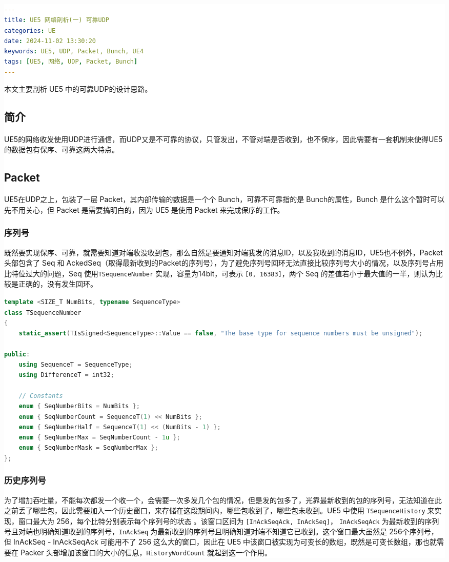 ```yaml
---
title: UE5 网络剖析(一) 可靠UDP
categories: UE
date: 2024-11-02 13:30:20
keywords: UE5, UDP, Packet, Bunch, UE4
tags: [UE5, 网络, UDP, Packet, Bunch]
---
```


本文主要剖析 UE5 中的可靠UDP的设计思路。

## 简介

UE5的网络收发使用UDP进行通信，而UDP又是不可靠的协议，只管发出，不管对端是否收到，也不保序，因此需要有一套机制来使得UE5的数据包有保序、可靠这两大特点。

## Packet

UE5在UDP之上，包装了一层 Packet，其内部传输的数据是一个个 Bunch，可靠不可靠指的是 Bunch的属性，Bunch 是什么这个暂时可以先不用关心，但 Packet 是需要搞明白的，因为 UE5 是使用 Packet 来完成保序的工作。

### 序列号

既然要实现保序、可靠，就需要知道对端收没收到包，那么自然是要通知对端我发的消息ID，以及我收到的消息ID，UE5也不例外，Packet 头部包含了 Seq 和 AckedSeq（取得最新收到的Packet的序列号），为了避免序列号回环无法直接比较序列号大小的情况，以及序列号占用比特位过大的问题，Seq 使用`TSequenceNumber` 实现，容量为14bit，可表示 `[0, 16383]`，两个 Seq 的差值若小于最大值的一半，则认为比较是正确的，没有发生回环。

```cpp
template <SIZE_T NumBits, typename SequenceType>
class TSequenceNumber
{
    static_assert(TIsSigned<SequenceType>::Value == false, "The base type for sequence numbers must be unsigned");

public:
    using SequenceT = SequenceType;
    using DifferenceT = int32;

    // Constants
    enum { SeqNumberBits = NumBits };
    enum { SeqNumberCount = SequenceT(1) << NumBits };
    enum { SeqNumberHalf = SequenceT(1) << (NumBits - 1) };
    enum { SeqNumberMax = SeqNumberCount - 1u };
    enum { SeqNumberMask = SeqNumberMax };
};
```



### 历史序列号

为了增加吞吐量，不能每次都发一个收一个，会需要一次多发几个包的情况，但是发的包多了，光靠最新收到的包的序列号，无法知道在此之前丢了哪些包，因此需要加入一个历史窗口，来存储在这段期间内，哪些包收到了，哪些包未收到。UE5 中使用 `TSequenceHistory` 来实现，窗口最大为 256，每个比特分别表示每个序列号的状态 。该窗口区间为 `[InAckSeqAck, InAckSeq]`， `InAckSeqAck` 为最新收到的序列号且对端也明确知道收到的序列号，`InAckSeq` 为最新收到的序列号且明确知道对端不知道它已收到。这个窗口最大虽然是 256个序列号，但 InAckSeq - InAckSeqAck 可能用不了 256 这么大的窗口，因此在 UE5 中该窗口被实现为可变长的数组，既然是可变长数组，那也就需要在 Packer 头部增加该窗口的大小的信息，`HistoryWordCount` 就起到这一个作用。
